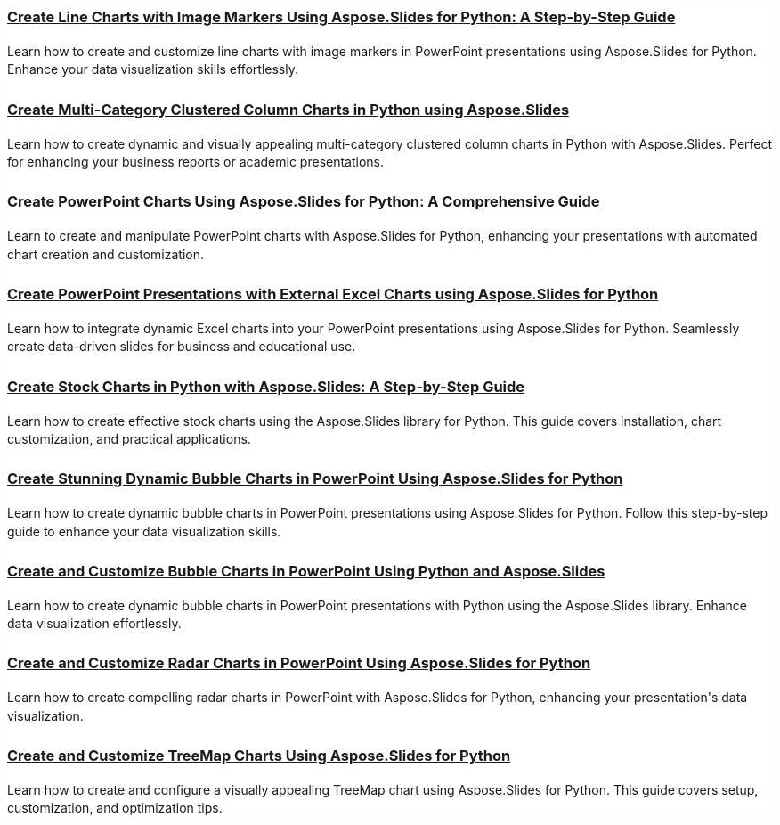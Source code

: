 ### [Create Line Charts with Image Markers Using Aspose.Slides for Python&#58; A Step-by-Step Guide](./create-line-charts-image-markers-aspose-slides-python/)
Learn how to create and customize line charts with image markers in PowerPoint presentations using Aspose.Slides for Python. Enhance your data visualization skills effortlessly.

### [Create Multi-Category Clustered Column Charts in Python using Aspose.Slides](./python-aspose-slides-multi-category-charts/)
Learn how to create dynamic and visually appealing multi-category clustered column charts in Python with Aspose.Slides. Perfect for enhancing your business reports or academic presentations.

### [Create PowerPoint Charts Using Aspose.Slides for Python&#58; A Comprehensive Guide](./create-powerpoint-charts-aspose-slides-python/)
Learn to create and manipulate PowerPoint charts with Aspose.Slides for Python, enhancing your presentations with automated chart creation and customization.

### [Create PowerPoint Presentations with External Excel Charts using Aspose.Slides for Python](./powerpoint-external-excel-charts-aspose-slides-python/)
Learn how to integrate dynamic Excel charts into your PowerPoint presentations using Aspose.Slides for Python. Seamlessly create data-driven slides for business and educational use.

### [Create Stock Charts in Python with Aspose.Slides&#58; A Step-by-Step Guide](./create-stock-charts-aspose-slides-python/)
Learn how to create effective stock charts using the Aspose.Slides library for Python. This guide covers installation, chart customization, and practical applications.

### [Create Stunning Dynamic Bubble Charts in PowerPoint Using Aspose.Slides for Python](./dynamic-bubble-charts-powerpoint-aspose-slides-python/)
Learn how to create dynamic bubble charts in PowerPoint presentations using Aspose.Slides for Python. Follow this step-by-step guide to enhance your data visualization skills.

### [Create and Customize Bubble Charts in PowerPoint Using Python and Aspose.Slides](./python-aspose-slides-bubble-charts-powerpoint/)
Learn how to create dynamic bubble charts in PowerPoint presentations with Python using the Aspose.Slides library. Enhance data visualization effortlessly.

### [Create and Customize Radar Charts in PowerPoint Using Aspose.Slides for Python](./create-customize-radar-charts-powerpoint-aspose-slides-python/)
Learn how to create compelling radar charts in PowerPoint with Aspose.Slides for Python, enhancing your presentation's data visualization.

### [Create and Customize TreeMap Charts Using Aspose.Slides for Python](./create-tree-map-chart-aspose-slides-python/)
Learn how to create and configure a visually appealing TreeMap chart using Aspose.Slides for Python. This guide covers setup, customization, and optimization tips.
